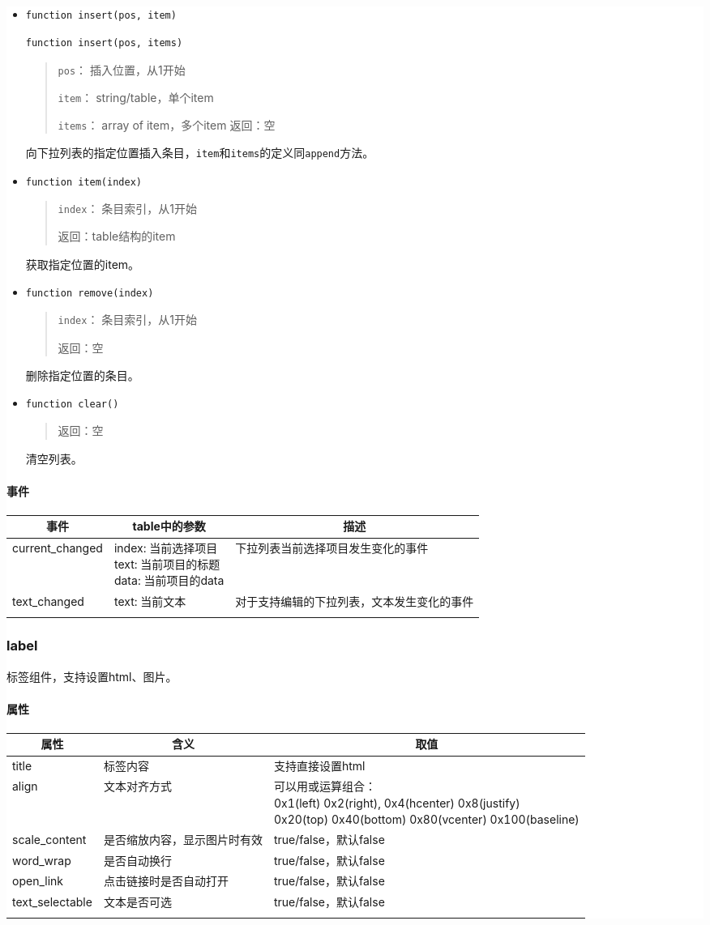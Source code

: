  - `function insert(pos, item)` 

   `function insert(pos, items)` 
   > `pos`： 插入位置，从1开始
   >
   > `item`： string/table，单个item
   >
   > `items`： array of item，多个item
   > 返回：空

   向下拉列表的指定位置插入条目，`item`和`items`的定义同`append`方法。

 - `function item(index)` 
   > `index`： 条目索引，从1开始
   >
   > 返回：table结构的item

   获取指定位置的item。

 - `function remove(index)` 
   > `index`： 条目索引，从1开始
   >
   > 返回：空

   删除指定位置的条目。

- `function clear()` 
   >
   > 返回：空

   清空列表。

#### 事件
|  事件        | table中的参数   | 描述 |
|  -----       | ----  | ---- |
| current_changed  | index: 当前选择项目 <br/> text: 当前项目的标题 <br/> data: 当前项目的data |  下拉列表当前选择项目发生变化的事件  |
| text_changed     | text: 当前文本 |  对于支持编辑的下拉列表，文本发生变化的事件  |
||

### label
标签组件，支持设置html、图片。

#### 属性
|  属性        | 含义   | 取值 |
|  -----       | ----  | ---- |
| title        | 标签内容 |  支持直接设置html  |
| align        | 文本对齐方式 |  可以用或运算组合：<br/> 0x1(left) 0x2(right), 0x4(hcenter) 0x8(justify) <br/> 0x20(top) 0x40(bottom) 0x80(vcenter) 0x100(baseline)  |
| scale_content      | 是否缩放内容，显示图片时有效 | true/false，默认false |
| word_wrap | 是否自动换行 | true/false，默认false |
| open_link | 点击链接时是否自动打开 | true/false，默认false |
| text_selectable | 文本是否可选 | true/false，默认false |
||

